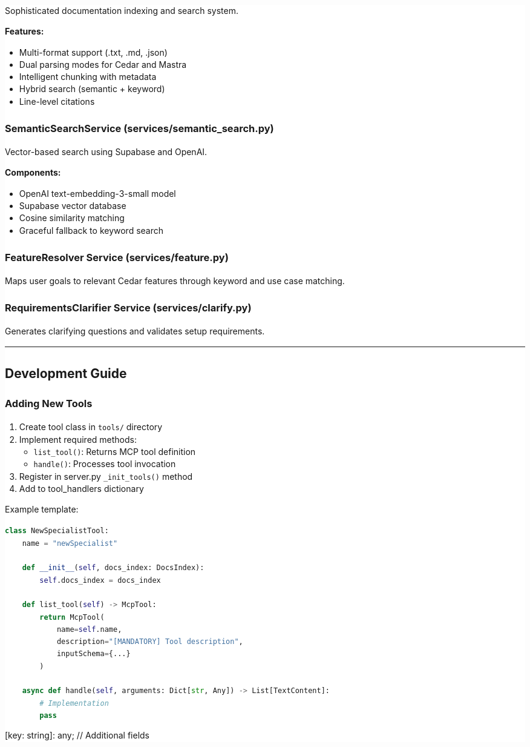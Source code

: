 Sophisticated documentation indexing and search system.

**Features:**

- Multi-format support (.txt, .md, .json)
- Dual parsing modes for Cedar and Mastra
- Intelligent chunking with metadata
- Hybrid search (semantic + keyword)
- Line-level citations

### SemanticSearchService (services/semantic_search.py)

Vector-based search using Supabase and OpenAI.

**Components:**

- OpenAI text-embedding-3-small model
- Supabase vector database
- Cosine similarity matching
- Graceful fallback to keyword search

### FeatureResolver Service (services/feature.py)

Maps user goals to relevant Cedar features through keyword and use case matching.

### RequirementsClarifier Service (services/clarify.py)

Generates clarifying questions and validates setup requirements.

---

## Development Guide

### Adding New Tools

1. Create tool class in `tools/` directory
2. Implement required methods:
   - `list_tool()`: Returns MCP tool definition
   - `handle()`: Processes tool invocation
3. Register in server.py `_init_tools()` method
4. Add to tool_handlers dictionary

Example template:

```python
class NewSpecialistTool:
    name = "newSpecialist"

    def __init__(self, docs_index: DocsIndex):
        self.docs_index = docs_index

    def list_tool(self) -> McpTool:
        return McpTool(
            name=self.name,
            description="[MANDATORY] Tool description",
            inputSchema={...}
        )

    async def handle(self, arguments: Dict[str, Any]) -> List[TextContent]:
        # Implementation
        pass
```


  [key: string]: any; // Additional fields